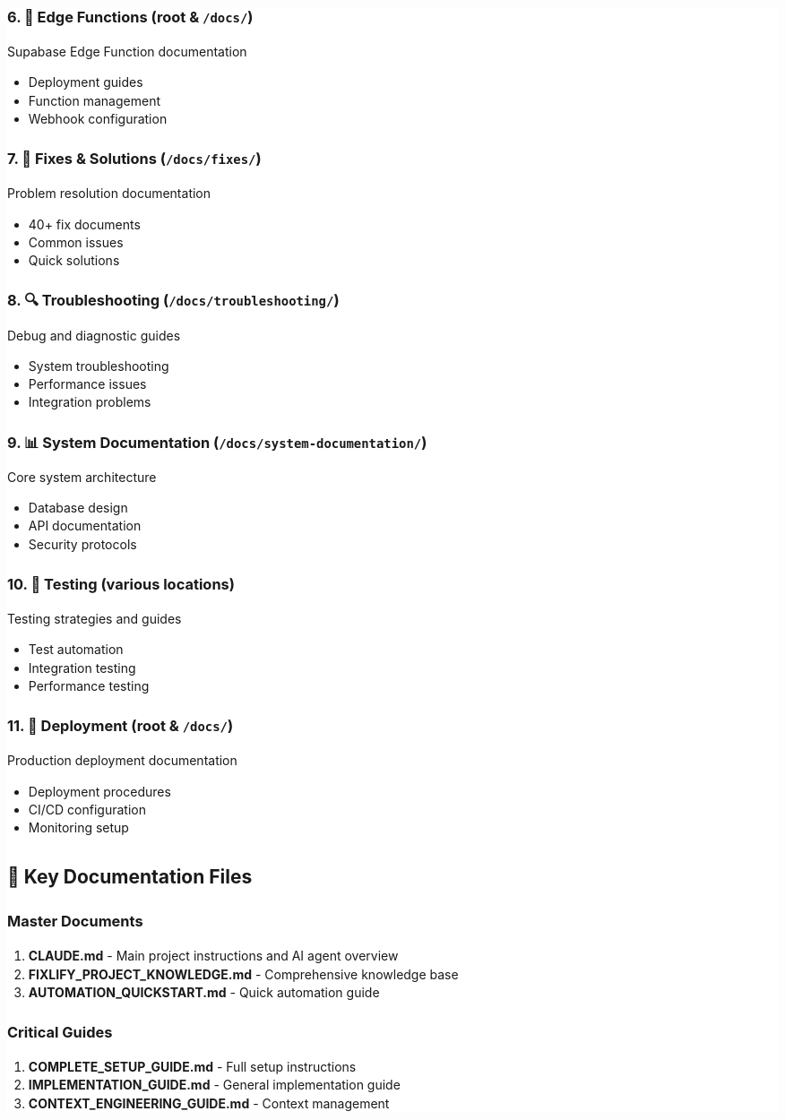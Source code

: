 ### 6. 🔌 **Edge Functions** (root & `/docs/`)
Supabase Edge Function documentation
- Deployment guides
- Function management
- Webhook configuration

### 7. 🐛 **Fixes & Solutions** (`/docs/fixes/`)
Problem resolution documentation
- 40+ fix documents
- Common issues
- Quick solutions

### 8. 🔍 **Troubleshooting** (`/docs/troubleshooting/`)
Debug and diagnostic guides
- System troubleshooting
- Performance issues
- Integration problems

### 9. 📊 **System Documentation** (`/docs/system-documentation/`)
Core system architecture
- Database design
- API documentation
- Security protocols

### 10. 🧪 **Testing** (various locations)
Testing strategies and guides
- Test automation
- Integration testing
- Performance testing

### 11. 🚢 **Deployment** (root & `/docs/`)
Production deployment documentation
- Deployment procedures
- CI/CD configuration
- Monitoring setup

## 🔑 Key Documentation Files

### Master Documents
1. **CLAUDE.md** - Main project instructions and AI agent overview
2. **FIXLIFY_PROJECT_KNOWLEDGE.md** - Comprehensive knowledge base
3. **AUTOMATION_QUICKSTART.md** - Quick automation guide

### Critical Guides
1. **COMPLETE_SETUP_GUIDE.md** - Full setup instructions
2. **IMPLEMENTATION_GUIDE.md** - General implementation guide
3. **CONTEXT_ENGINEERING_GUIDE.md** - Context management

